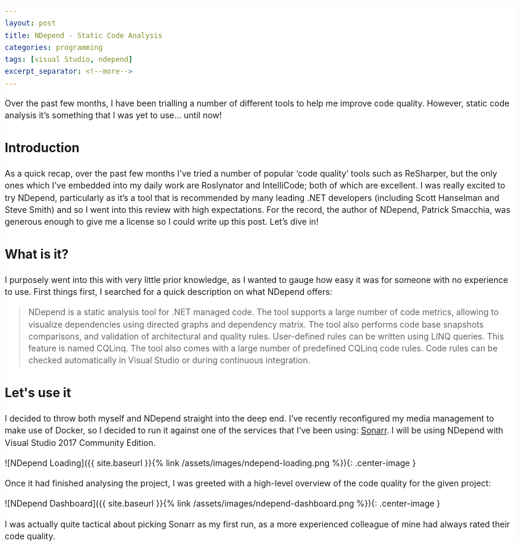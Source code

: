 ```yaml
---
layout: post
title: NDepend - Static Code Analysis
categories: programming
tags: [visual Studio, ndepend]
excerpt_separator: <!--more-->
---
```


Over the past few months, I have been trialling a number of different tools to help me improve code quality. However, static code analysis it’s something that I was yet to use… until now!



## Introduction 

As a quick recap, over the past few months I’ve tried a number of popular ‘code quality’ tools such as ReSharper, but the only ones which I’ve embedded into my daily work are Roslynator and IntelliCode; both of which are excellent. I was really excited to try NDepend, particularly as it’s a tool that is recommended by many leading .NET developers (including Scott Hanselman and Steve Smith) and so I went into this review with high expectations. For the record, the author of NDepend, Patrick Smacchia, was generous enough to give me a license so I could write up this post. Let’s dive in!

## What is it?

I purposely went into this with very little prior knowledge, as I wanted to gauge how easy it was for someone with no experience to use. First things first, I searched for a quick description on what NDepend offers:

> NDepend is a static analysis tool for .NET managed code. The tool supports a large number of code metrics, allowing to visualize dependencies using directed graphs and dependency matrix. The tool also performs code base snapshots comparisons, and validation of architectural and quality rules. User-defined rules can be written using LINQ queries. This feature is named CQLinq. The tool also comes with a large number of predefined CQLinq code rules. Code rules can be checked automatically in Visual Studio or during continuous integration.

## Let's use it

I decided to throw both myself and NDepend straight into the deep end. I’ve recently reconfigured my media management to make use of Docker, so I decided to run it against one of the services that I’ve been using: [Sonarr](https://github.com/Sonarr/Sonarr). I will be using NDepend with Visual Studio 2017 Community Edition.

![NDepend Loading]({{ site.baseurl }}{% link /assets/images/ndepend-loading.png %}){: .center-image }

Once it had finished analysing the project, I was greeted with a high-level overview of the code quality for the given project:

![NDepend Dashboard]({{ site.baseurl }}{% link /assets/images/ndepend-dashboard.png %}){: .center-image }

I was actually quite tactical about picking Sonarr as my first run, as a more experienced colleague of mine had always rated their code quality.
